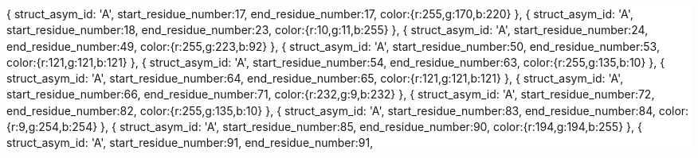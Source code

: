 {
  struct_asym_id: 'A', 
  start_residue_number:17, 
  end_residue_number:17, 
  color:{r:255,g:170,b:220}
},
{
  struct_asym_id: 'A', 
  start_residue_number:18, 
  end_residue_number:23, 
  color:{r:10,g:11,b:255}
},
{
  struct_asym_id: 'A', 
  start_residue_number:24, 
  end_residue_number:49, 
  color:{r:255,g:223,b:92}
},
{
  struct_asym_id: 'A', 
  start_residue_number:50, 
  end_residue_number:53, 
  color:{r:121,g:121,b:121}
},
{
  struct_asym_id: 'A', 
  start_residue_number:54, 
  end_residue_number:63, 
  color:{r:255,g:135,b:10}
},
{
  struct_asym_id: 'A', 
  start_residue_number:64, 
  end_residue_number:65, 
  color:{r:121,g:121,b:121}
},
{
  struct_asym_id: 'A', 
  start_residue_number:66, 
  end_residue_number:71, 
  color:{r:232,g:9,b:232}
},
{
  struct_asym_id: 'A', 
  start_residue_number:72, 
  end_residue_number:82, 
  color:{r:255,g:135,b:10}
},
{
  struct_asym_id: 'A', 
  start_residue_number:83, 
  end_residue_number:84, 
  color:{r:9,g:254,b:254}
},
{
  struct_asym_id: 'A', 
  start_residue_number:85, 
  end_residue_number:90, 
  color:{r:194,g:194,b:255}
},
{
  struct_asym_id: 'A', 
  start_residue_number:91, 
  end_residue_number:91, 